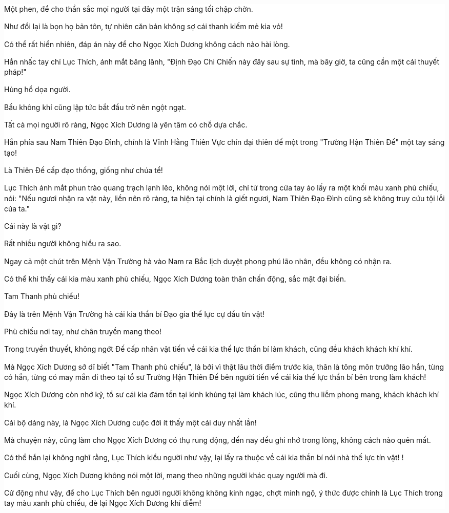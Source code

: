 Một phen, để cho thần sắc mọi người tại đây một trận sáng tối chập chờn.

Như đổi lại là bọn họ bản tôn, tự nhiên căn bản không sợ cái thanh kiếm mẻ kia vỏ!

Có thể rất hiển nhiên, đáp án này để cho Ngọc Xích Dương không cách nào hài lòng.

Hắn nhấc tay chỉ Lục Thích, ánh mắt băng lãnh, "Định Đạo Chi Chiến này đây sau sự tình, mà bây giờ, ta cũng cần một cái thuyết pháp!"

Hùng hổ dọa người.

Bầu không khí cũng lập tức bắt đầu trở nên ngột ngạt.

Tất cả mọi người rõ ràng, Ngọc Xích Dương là yên tâm có chỗ dựa chắc.

Hắn phía sau Nam Thiên Đạo Đình, chính là Vĩnh Hằng Thiên Vực chín đại thiên đế một trong "Trường Hận Thiên Đế" một tay sáng tạo!

Là Thiên Đế cấp đạo thống, giống như chúa tể!

Lục Thích ánh mắt phun trào quang trạch lạnh lẽo, không nói một lời, chỉ từ trong cửa tay áo lấy ra một khối màu xanh phù chiếu, nói: "Nếu ngươi nhận ra vật này, liền nên rõ ràng, ta hiện tại chính là giết ngươi, Nam Thiên Đạo Đình cũng sẽ không truy cứu tội lỗi của ta."

Cái này là vật gì?

Rất nhiều người không hiểu ra sao.

Ngay cả một chút trên Mệnh Vận Trường hà vào Nam ra Bắc lịch duyệt phong phú lão nhân, đều không có nhận ra.

Có thể khi thấy cái kia màu xanh phù chiếu, Ngọc Xích Dương toàn thân chấn động, sắc mặt đại biến.

Tam Thanh phù chiếu!

Đây là trên Mệnh Vận Trường hà cái kia thần bí Đạo gia thế lực cự đầu tín vật!

Phù chiếu nơi tay, như chân truyền mang theo!

Trong truyền thuyết, không ngớt Đế cấp nhân vật tiến về cái kia thế lực thần bí làm khách, cũng đều khách khách khí khí.

Mà Ngọc Xích Dương sở dĩ biết "Tam Thanh phù chiếu", là bởi vì thật lâu thời điểm trước kia, thân là tông môn trưởng lão hắn, từng có hắn, từng có may mắn đi theo tại tổ sư Trường Hận Thiên Đế bên người tiến về cái kia thế lực thần bí bên trong làm khách!

Ngọc Xích Dương còn nhớ kỹ, tổ sư cái kia đám tồn tại kinh khủng tại làm khách lúc, cũng thu liễm phong mang, khách khách khí khí.

Cái bộ dáng này, là Ngọc Xích Dương cuộc đời ít thấy một cái duy nhất lần!

Mà chuyện này, cũng làm cho Ngọc Xích Dương có thụ rung động, đến nay đều ghi nhớ trong lòng, không cách nào quên mất.

Có thể hắn lại không nghĩ rằng, Lục Thích kiểu người như vậy, lại lấy ra thuộc về cái kia thần bí nói nhà thế lực tín vật! !

Cuối cùng, Ngọc Xích Dương không nói một lời, mang theo những người khác quay người mà đi.

Cử động như vậy, để cho Lục Thích bên người người không không kinh ngạc, chợt minh ngộ, ý thức được chính là Lục Thích trong tay màu xanh phù chiếu, đè lại Ngọc Xích Dương khí diễm!

